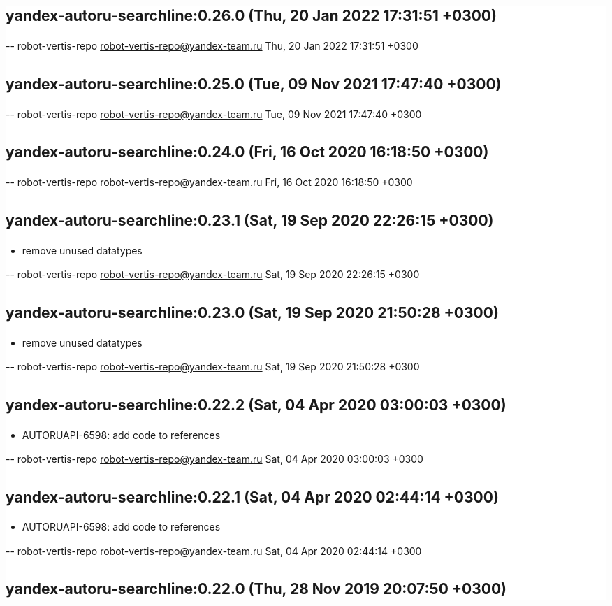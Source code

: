 ## yandex-autoru-searchline:0.26.0 (Thu, 20 Jan 2022 17:31:51 +0300)



 -- robot-vertis-repo <robot-vertis-repo@yandex-team.ru>  Thu, 20 Jan 2022 17:31:51 +0300

## yandex-autoru-searchline:0.25.0 (Tue, 09 Nov 2021 17:47:40 +0300)



 -- robot-vertis-repo <robot-vertis-repo@yandex-team.ru>  Tue, 09 Nov 2021 17:47:40 +0300

## yandex-autoru-searchline:0.24.0 (Fri, 16 Oct 2020 16:18:50 +0300)



 -- robot-vertis-repo <robot-vertis-repo@yandex-team.ru>  Fri, 16 Oct 2020 16:18:50 +0300

## yandex-autoru-searchline:0.23.1 (Sat, 19 Sep 2020 22:26:15 +0300)

  *  remove unused datatypes

 -- robot-vertis-repo <robot-vertis-repo@yandex-team.ru>  Sat, 19 Sep 2020 22:26:15 +0300

## yandex-autoru-searchline:0.23.0 (Sat, 19 Sep 2020 21:50:28 +0300)

  *  remove unused datatypes

 -- robot-vertis-repo <robot-vertis-repo@yandex-team.ru>  Sat, 19 Sep 2020 21:50:28 +0300

## yandex-autoru-searchline:0.22.2 (Sat, 04 Apr 2020 03:00:03 +0300)

  *  AUTORUAPI-6598: add code to references

 -- robot-vertis-repo <robot-vertis-repo@yandex-team.ru>  Sat, 04 Apr 2020 03:00:03 +0300

## yandex-autoru-searchline:0.22.1 (Sat, 04 Apr 2020 02:44:14 +0300)

  *  AUTORUAPI-6598: add code to references

 -- robot-vertis-repo <robot-vertis-repo@yandex-team.ru>  Sat, 04 Apr 2020 02:44:14 +0300

## yandex-autoru-searchline:0.22.0 (Thu, 28 Nov 2019 20:07:50 +0300)


